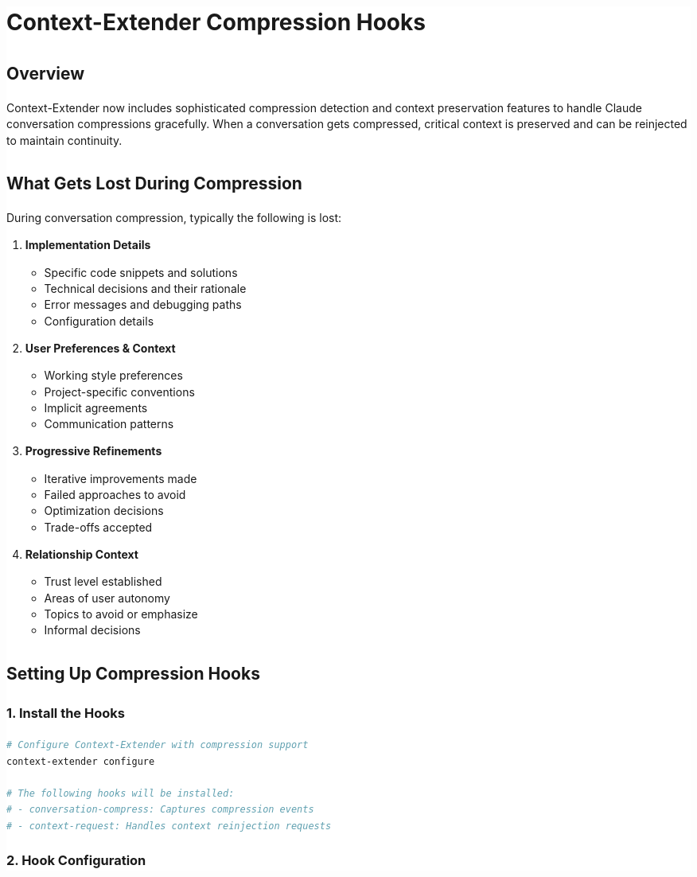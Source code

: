 # Context-Extender Compression Hooks

## Overview

Context-Extender now includes sophisticated compression detection and context preservation features to handle Claude conversation compressions gracefully. When a conversation gets compressed, critical context is preserved and can be reinjected to maintain continuity.

## What Gets Lost During Compression

During conversation compression, typically the following is lost:

1. **Implementation Details**
   - Specific code snippets and solutions
   - Technical decisions and their rationale
   - Error messages and debugging paths
   - Configuration details

2. **User Preferences & Context**
   - Working style preferences
   - Project-specific conventions
   - Implicit agreements
   - Communication patterns

3. **Progressive Refinements**
   - Iterative improvements made
   - Failed approaches to avoid
   - Optimization decisions
   - Trade-offs accepted

4. **Relationship Context**
   - Trust level established
   - Areas of user autonomy
   - Topics to avoid or emphasize
   - Informal decisions

## Setting Up Compression Hooks

### 1. Install the Hooks

```bash
# Configure Context-Extender with compression support
context-extender configure

# The following hooks will be installed:
# - conversation-compress: Captures compression events
# - context-request: Handles context reinjection requests
```

### 2. Hook Configuration
